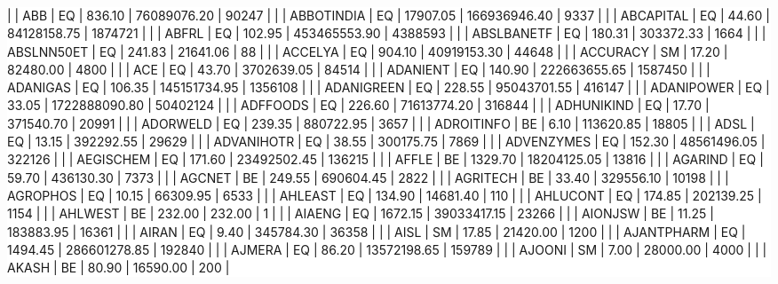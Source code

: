 |  | ABB | EQ | 836.10 | 76089076.20 | 90247 |
|  | ABBOTINDIA | EQ | 17907.05 | 166936946.40 | 9337 |
|  | ABCAPITAL | EQ | 44.60 | 84128158.75 | 1874721 |
|  | ABFRL | EQ | 102.95 | 453465553.90 | 4388593 |
|  | ABSLBANETF | EQ | 180.31 | 303372.33 | 1664 |
|  | ABSLNN50ET | EQ | 241.83 | 21641.06 | 88 |
|  | ACCELYA | EQ | 904.10 | 40919153.30 | 44648 |
|  | ACCURACY | SM | 17.20 | 82480.00 | 4800 |
|  | ACE | EQ | 43.70 | 3702639.05 | 84514 |
|  | ADANIENT | EQ | 140.90 | 222663655.65 | 1587450 |
|  | ADANIGAS | EQ | 106.35 | 145151734.95 | 1356108 |
|  | ADANIGREEN | EQ | 228.55 | 95043701.55 | 416147 |
|  | ADANIPOWER | EQ | 33.05 | 1722888090.80 | 50402124 |
|  | ADFFOODS | EQ | 226.60 | 71613774.20 | 316844 |
|  | ADHUNIKIND | EQ | 17.70 | 371540.70 | 20991 |
|  | ADORWELD | EQ | 239.35 | 880722.95 | 3657 |
|  | ADROITINFO | BE | 6.10 | 113620.85 | 18805 |
|  | ADSL | EQ | 13.15 | 392292.55 | 29629 |
|  | ADVANIHOTR | EQ | 38.55 | 300175.75 | 7869 |
|  | ADVENZYMES | EQ | 152.30 | 48561496.05 | 322126 |
|  | AEGISCHEM | EQ | 171.60 | 23492502.45 | 136215 |
|  | AFFLE | BE | 1329.70 | 18204125.05 | 13816 |
|  | AGARIND | EQ | 59.70 | 436130.30 | 7373 |
|  | AGCNET | BE | 249.55 | 690604.45 | 2822 |
|  | AGRITECH | BE | 33.40 | 329556.10 | 10198 |
|  | AGROPHOS | EQ | 10.15 | 66309.95 | 6533 |
|  | AHLEAST | EQ | 134.90 | 14681.40 | 110 |
|  | AHLUCONT | EQ | 174.85 | 202139.25 | 1154 |
|  | AHLWEST | BE | 232.00 | 232.00 | 1 |
|  | AIAENG | EQ | 1672.15 | 39033417.15 | 23266 |
|  | AIONJSW | BE | 11.25 | 183883.95 | 16361 |
|  | AIRAN | EQ | 9.40 | 345784.30 | 36358 |
|  | AISL | SM | 17.85 | 21420.00 | 1200 |
|  | AJANTPHARM | EQ | 1494.45 | 286601278.85 | 192840 |
|  | AJMERA | EQ | 86.20 | 13572198.65 | 159789 |
|  | AJOONI | SM | 7.00 | 28000.00 | 4000 |
|  | AKASH | BE | 80.90 | 16590.00 | 200 |